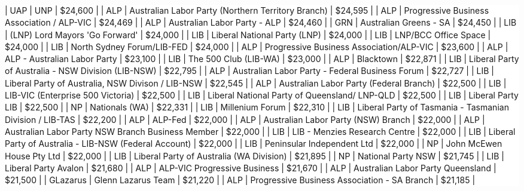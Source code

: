 | UAP                                         | UNP                                                                                | $24,600         |
| ALP                                         | Australian Labor Party (Northern Territory Branch)                                 | $24,595         |
| ALP                                         | Progressive Business Association / ALP-VIC                                         | $24,469         |
| ALP                                         | Australian Labor Party - ALP                                                       | $24,460         |
| GRN                                         | Australian Greens - SA                                                             | $24,450         |
| LIB                                         | (LNP) Lord Mayors 'Go Forward'                                                     | $24,000         |
| LIB                                         | Liberal National Party (LNP)                                                       | $24,000         |
| LIB                                         | LNP/BCC Office Space                                                               | $24,000         |
| LIB                                         | North Sydney Forum/LIB-FED                                                         | $24,000         |
| ALP                                         | Progressive Business Association/ALP-VIC                                           | $23,600         |
| ALP                                         | ALP - Australian Labor Party                                                       | $23,100         |
| LIB                                         | The 500 Club (LIB-WA)                                                              | $23,000         |
| ALP                                         | Blacktown                                                                          | $22,871         |
| LIB                                         | Liberal Party of Australia - NSW Division (LIB-NSW)                                | $22,795         |
| ALP                                         | Australian Labor Party - Federal Business Forum                                    | $22,727         |
| LIB                                         | Liberal Party of Australia, NSW Divison / LIB-NSW                                  | $22,545         |
| ALP                                         | Australian Labor Party (Federal Branch)                                            | $22,500         |
| LIB                                         | LIB-VIC (Enterprise 500 Victoria)                                                  | $22,500         |
| LIB                                         | Liberal National Party of Queensland/ LNP-QLD                                      | $22,500         |
| LIB                                         | Liberal Party LIB                                                                  | $22,500         |
| NP                                          | Nationals (WA)                                                                     | $22,331         |
| LIB                                         | Millenium Forum                                                                    | $22,310         |
| LIB                                         | Liberal Party of Tasmania - Tasmanian Division / LIB-TAS                           | $22,200         |
| ALP                                         | ALP-Fed                                                                            | $22,000         |
| ALP                                         | Australian Labor Party (NSW) Branch                                                | $22,000         |
| ALP                                         | Australian Labor Party NSW Branch Business Member                                  | $22,000         |
| LIB                                         | LIB - Menzies Research Centre                                                      | $22,000         |
| LIB                                         | Liberal Party of Australia - LIB-NSW (Federal Account)                             | $22,000         |
| LIB                                         | Peninsular Independent Ltd                                                         | $22,000         |
| NP                                          | John McEwen House Pty Ltd                                                          | $22,000         |
| LIB                                         | Liberal Party of Australia (WA Division)                                           | $21,895         |
| NP                                          | National Party NSW                                                                 | $21,745         |
| LIB                                         | Liberal Party Avalon                                                               | $21,680         |
| ALP                                         | ALP-VIC Progressive Business                                                       | $21,670         |
| ALP                                         | Australian Labor Party Queensland                                                  | $21,500         |
| GLazarus                                    | Glenn Lazarus Team                                                                 | $21,220         |
| ALP                                         | Progressive Business Association - SA Branch                                       | $21,185         |